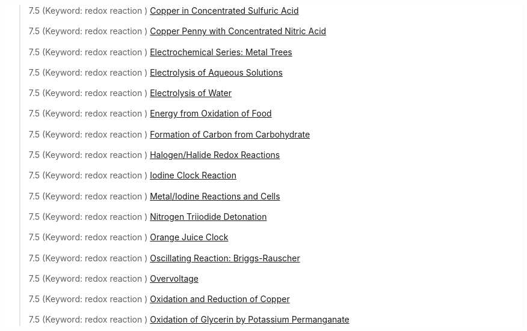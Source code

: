 >  7.5 (Keyword: redox reaction )
>  [Copper in Concentrated Sulfuric Acid](../MAIN/CUNASID/PAGE1.HTM) 
>   
> 
>  7.5 (Keyword: redox reaction )
>  [Copper Penny with Concentrated Nitric Acid](../MAIN/PENITRA/PAGE1.HTM) 
>   
> 
>  7.5 (Keyword: redox reaction )
>  [Electrochemical Series: Metal Trees](../MAIN/TREES/PAGE1.HTM) 
>   
> 
>  7.5 (Keyword: redox reaction )
>  [Electrolysis of Aqueous Solutions](../MAIN/ELECSOL/PAGE1.HTM) 
>   
> 
>  7.5 (Keyword: redox reaction )
>  [Electrolysis of Water](../MAIN/ELECH20/PAGE1.HTM) 
>   
> 
>  7.5 (Keyword: redox reaction )
>  [Energy from Oxidation of Food](../MAIN/CHEETO/PAGE1.HTM) 
>   
> 
>  7.5 (Keyword: redox reaction )
>  [Formation of Carbon from Carbohydrate](../MAIN/FORMC/PAGE1.HTM) 
>   
> 
>  7.5 (Keyword: redox reaction )
>  [Halogen/Halide Redox Reactions](../MAIN/HALOGEN/PAGE1.HTM) 
>   
> 
>  7.5 (Keyword: redox reaction )
>  [Iodine Clock Reaction](../MAIN/CLOCKRX/PAGE1.HTM) 
>   
> 
>  7.5 (Keyword: redox reaction )
>  [Metal/Iodine Reactions and Cells](../MAIN/METALI2/PAGE1.HTM) 
>   
> 
>  7.5 (Keyword: redox reaction )
>  [Nitrogen Triiodide Detonation](../MAIN/NITRO3I/PAGE1.HTM) 
>   
> 
>  7.5 (Keyword: redox reaction )
>  [Orange Juice Clock](../MAIN/OJCLOCK/PAGE1.HTM) 
>   
> 
>  7.5 (Keyword: redox reaction )
>  [Oscillating Reaction: Briggs-Rauscher](../MAIN/OSCRXBR/PAGE1.HTM) 
>   
> 
>  7.5 (Keyword: redox reaction )
>  [Overvoltage](../MAIN/VOLTAGE/PAGE1.HTM) 
>   
> 
>  7.5 (Keyword: redox reaction )
>  [Oxidation and Reduction of Copper](../MAIN/REDOXCU/PAGE1.HTM) 
>   
> 
>  7.5 (Keyword: redox reaction )
>  [Oxidation of Glycerin by Potassium Permanganate](../MAIN/GLYCER/PAGE1.HTM) 
>   
> 